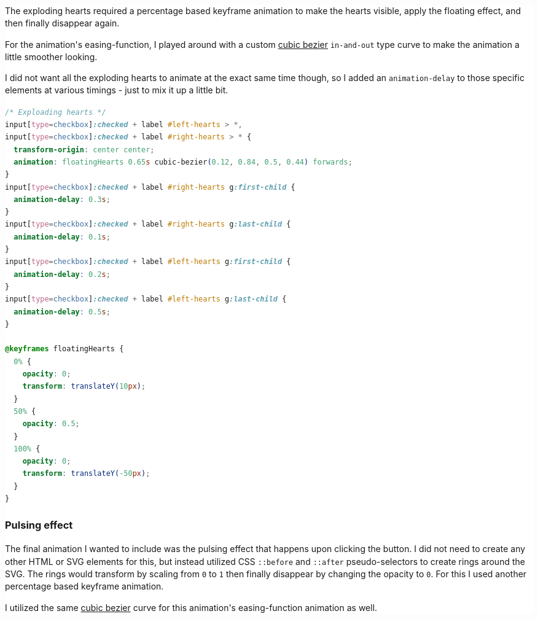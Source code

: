 The exploding hearts required a percentage based keyframe animation to make the hearts visible, apply the floating effect, and then finally disappear again.

For the animation's easing-function, I played around with a custom [cubic bezier](https://cubic-bezier.com/#.12,.84,.5,.44) `in-and-out` type curve to make the animation a little smoother looking.

I did not want all the exploding hearts to animate at the exact same time though, so I added an `animation-delay` to those specific elements at various timings - just to mix it up a little bit.

```css
/* Exploading hearts */
input[type=checkbox]:checked + label #left-hearts > *,
input[type=checkbox]:checked + label #right-hearts > * {
  transform-origin: center center;
  animation: floatingHearts 0.65s cubic-bezier(0.12, 0.84, 0.5, 0.44) forwards;
}
input[type=checkbox]:checked + label #right-hearts g:first-child {
  animation-delay: 0.3s;
}
input[type=checkbox]:checked + label #right-hearts g:last-child {
  animation-delay: 0.1s;
}
input[type=checkbox]:checked + label #left-hearts g:first-child {
  animation-delay: 0.2s;
}
input[type=checkbox]:checked + label #left-hearts g:last-child {
  animation-delay: 0.5s;
}

@keyframes floatingHearts {
  0% {
    opacity: 0;
    transform: translateY(10px);
  }
  50% {
    opacity: 0.5;
  }
  100% {
    opacity: 0;
    transform: translateY(-50px);
  }
}
```

### Pulsing effect

The final animation I wanted to include was the pulsing effect that happens upon clicking the button. I did not need to create any other HTML or SVG elements for this, but instead utilized CSS `::before` and `::after` pseudo-selectors to create rings around the SVG. The rings would transform by scaling from `0` to `1` then finally disappear by changing the opacity to `0`. For this I used another percentage based keyframe animation.

I utilized the same [cubic bezier](https://cubic-bezier.com/#.12,.84,.5,.44) curve for this animation's easing-function animation as well.
